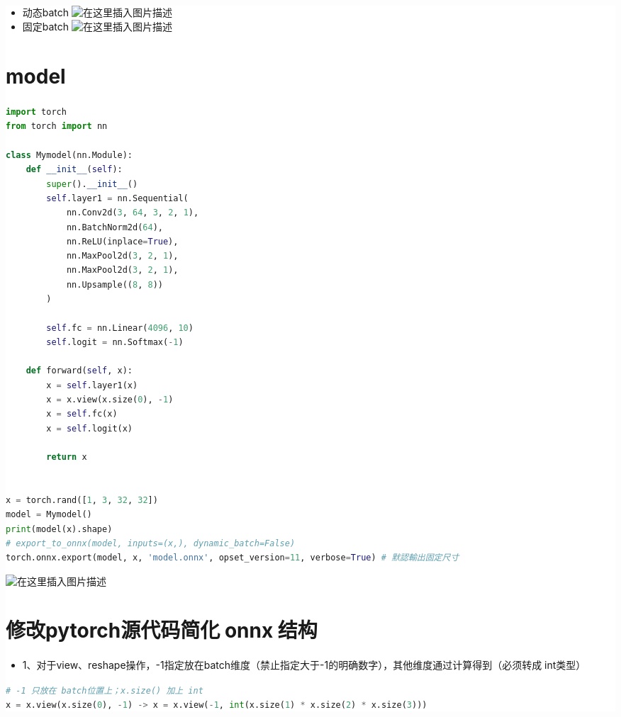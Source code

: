 -  动态batch
![在这里插入图片描述](https://img-blog.csdnimg.cn/a40f607546d34143ab16877ed1876887.png?x-oss-process=image/watermark,type_ZHJvaWRzYW5zZmFsbGJhY2s,shadow_50,text_Q1NETiBA6aOO5ZC055eV,size_20,color_FFFFFF,t_70,g_se,x_16)
-  固定batch
![在这里插入图片描述](https://img-blog.csdnimg.cn/5cb46ac1368e4a5696495c9b9f93eb24.png?x-oss-process=image/watermark,type_ZHJvaWRzYW5zZmFsbGJhY2s,shadow_50,text_Q1NETiBA6aOO5ZC055eV,size_20,color_FFFFFF,t_70,g_se,x_16)
# model
```py
import torch
from torch import nn

class Mymodel(nn.Module):
    def __init__(self):
        super().__init__()
        self.layer1 = nn.Sequential(
            nn.Conv2d(3, 64, 3, 2, 1),
            nn.BatchNorm2d(64),
            nn.ReLU(inplace=True),
            nn.MaxPool2d(3, 2, 1),
            nn.MaxPool2d(3, 2, 1),
            nn.Upsample((8, 8))
        )

        self.fc = nn.Linear(4096, 10)
        self.logit = nn.Softmax(-1)

    def forward(self, x):
        x = self.layer1(x)
        x = x.view(x.size(0), -1)
        x = self.fc(x)
        x = self.logit(x)

        return x


x = torch.rand([1, 3, 32, 32])
model = Mymodel()
print(model(x).shape)
# export_to_onnx(model, inputs=(x,), dynamic_batch=False)
torch.onnx.export(model, x, 'model.onnx', opset_version=11, verbose=True) # 默認輸出固定尺寸
```

![在这里插入图片描述](https://img-blog.csdnimg.cn/50d738bc5e4d48ba91499fd9d71509da.png?x-oss-process=image/watermark,type_ZHJvaWRzYW5zZmFsbGJhY2s,shadow_50,text_Q1NETiBA6aOO5ZC055eV,size_18,color_FFFFFF,t_70,g_se,x_16)

# 修改pytorch源代码简化 onnx 结构
- 1、对于view、reshape操作，-1指定放在batch维度（禁止指定大于-1的明确数字），其他维度通过计算得到（必须转成 int类型）
```py
# -1 只放在 batch位置上；x.size() 加上 int
x = x.view(x.size(0), -1) -> x = x.view(-1, int(x.size(1) * x.size(2) * x.size(3)))
```
